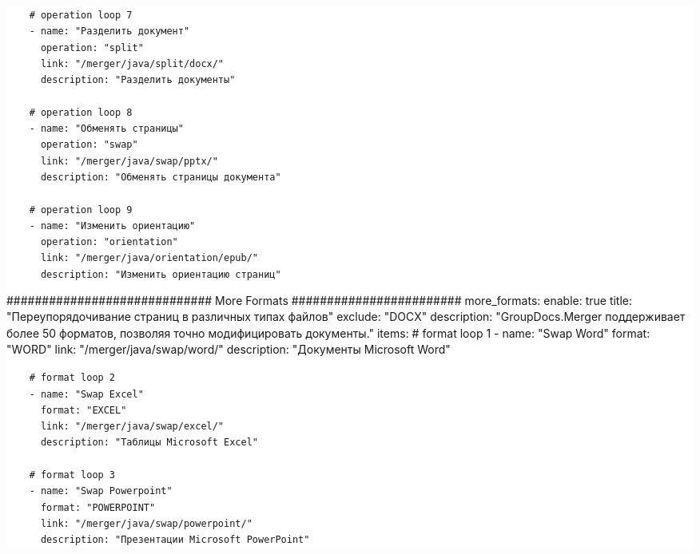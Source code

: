        # operation loop 7
        - name: "Разделить документ"
          operation: "split"
          link: "/merger/java/split/docx/"
          description: "Разделить документы"

        # operation loop 8
        - name: "Обменять страницы"
          operation: "swap"
          link: "/merger/java/swap/pptx/"
          description: "Обменять страницы документа"

        # operation loop 9
        - name: "Изменить ориентацию"
          operation: "orientation"
          link: "/merger/java/orientation/epub/"
          description: "Изменить ориентацию страниц"
          
        
          
############################# More Formats ########################
more_formats:
    enable: true
    title: "Переупорядочивание страниц в различных типах файлов"
    exclude: "DOCX"
    description: "GroupDocs.Merger поддерживает более 50 форматов, позволяя точно модифицировать документы."
    items: 
        # format loop 1
        - name: "Swap Word"
          format: "WORD"
          link: "/merger/java/swap/word/"
          description: "Документы Microsoft Word"

        # format loop 2
        - name: "Swap Excel"
          format: "EXCEL"
          link: "/merger/java/swap/excel/"
          description: "Таблицы Microsoft Excel"

        # format loop 3
        - name: "Swap Powerpoint"
          format: "POWERPOINT"
          link: "/merger/java/swap/powerpoint/"
          description: "Презентации Microsoft PowerPoint"
